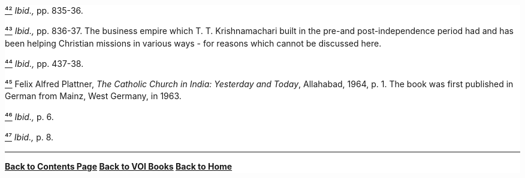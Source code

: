 [⁴²](#42a) *Ibid.,* pp. 835-36.

[⁴³](#43a) *Ibid.,* pp. 836-37.  The business empire which T. T.
Krishnamachari built in the pre-and post-independence period had and has
been helping Christian missions in various ways - for reasons which
cannot be discussed here.

[⁴⁴](#44a) *Ibid.,* pp. 437-38.

[⁴⁵](#45a) Felix Alfred Plattner, *The Catholic Church in India:
Yesterday and Today*, Allahabad, 1964, p. 1. The book was first
published in German from Mainz, West Germany, in 1963.

[⁴⁶](#46a) *Ibid.,* p. 6.

[⁴⁷](#47a) *Ibid.,* p. 8.

  

------------------------------------------------------------------------

**[Back to Contents Page](index.htm)    [Back to VOI
Books](http://voiceofdharma.org/books)    [Back to
Home](http://voiceofdharma.org)**
